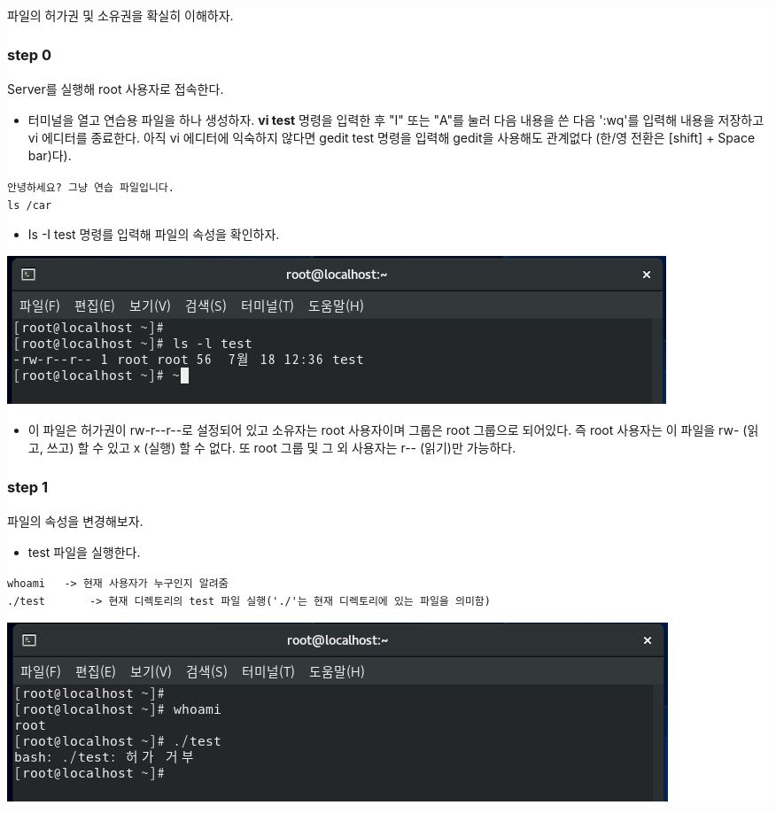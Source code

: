 파일의 허가권 및 소유권을 확실히 이해하자.

### step 0

Server를 실행해 root 사용자로 접속한다.

- 터미널을 열고 연습용 파일을 하나 생성하자. <b>vi test</b> 명령을 입력한 후 "I" 또는 "A"를 눌러 다음 내용을 쓴 다음 ':wq'를 입력해 내용을 저장하고 vi 에디터를 종료한다. 아직 vi 에디터에 익숙하지 않다면 gedit test 명령을 입력해 gedit을 사용해도 관계없다 (한/영 전환은 [shift] + Space bar)다).



```
안녕하세요? 그냥 연습 파일입니다.
ls /car
```

- Is -I test 명령를 입력해 파일의 속성을 확인하자.

![image17](https://raw.githubusercontent.com/yonggyo1125/curriculumLinux/master/Linux1/7%EC%9D%BC%EC%B0%A8(3h)%20-%20%EC%82%AC%EC%9A%A9%EC%9E%90%EC%99%80%20%EA%B7%B8%EB%A3%B9%2C%20%ED%8C%8C%EC%9D%BC%2C%20RPM%2C%20DNF/images/image17.png)	

- 이 파일은 허가권이 rw-r--r--로 설정되어 있고 소유자는 root 사용자이며 그룹은 root 그룹으로 되어있다. 즉 root 사용자는 이 파일을 rw- (읽고, 쓰고) 할 수 있고 x (실행) 할 수 없다. 또 root 그룹 및 그 외 사용자는 r-- (읽기)만 가능하다.

### step 1

파일의 속성을 변경해보자.

- test 파일을 실행한다. 

```
whoami   -> 현재 사용자가 누구인지 알려줌
./test       -> 현재 디렉토리의 test 파일 실행('./'는 현재 디렉토리에 있는 파일을 의미함)
```

![image18](https://raw.githubusercontent.com/yonggyo1125/curriculumLinux/master/Linux1/7%EC%9D%BC%EC%B0%A8(3h)%20-%20%EC%82%AC%EC%9A%A9%EC%9E%90%EC%99%80%20%EA%B7%B8%EB%A3%B9%2C%20%ED%8C%8C%EC%9D%BC%2C%20RPM%2C%20DNF/images/image18.png)	

